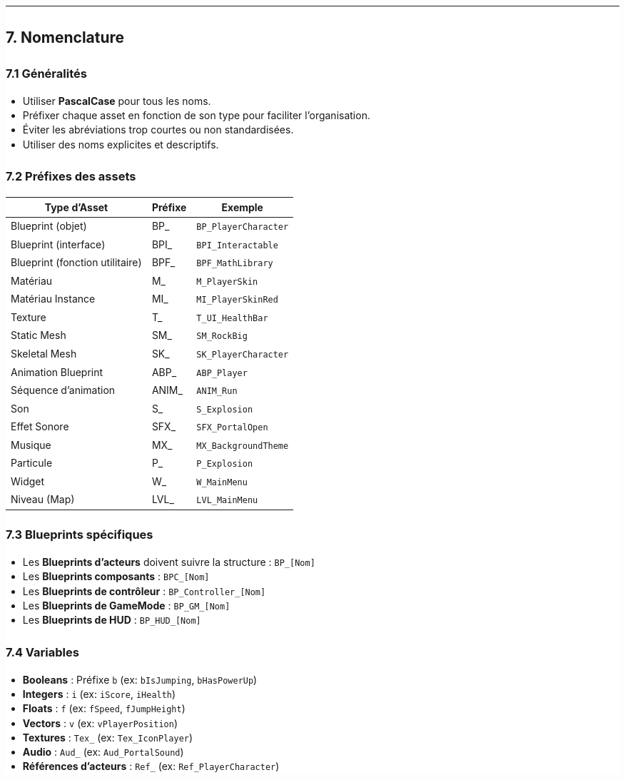 
---

## 7. Nomenclature

### 7.1 Généralités
- Utiliser **PascalCase** pour tous les noms.
- Préfixer chaque asset en fonction de son type pour faciliter l’organisation.
- Éviter les abréviations trop courtes ou non standardisées.
- Utiliser des noms explicites et descriptifs.

### 7.2 Préfixes des assets

| Type d’Asset            | Préfixe  | Exemple                        |
|-------------------------|---------|--------------------------------|
| Blueprint (objet)       | BP_     | `BP_PlayerCharacter`          |
| Blueprint (interface)   | BPI_    | `BPI_Interactable`            |
| Blueprint (fonction utilitaire) | BPF_ | `BPF_MathLibrary`       |
| Matériau                | M_      | `M_PlayerSkin`                |
| Matériau Instance       | MI_     | `MI_PlayerSkinRed`            |
| Texture                | T_      | `T_UI_HealthBar`              |
| Static Mesh            | SM_     | `SM_RockBig`                  |
| Skeletal Mesh          | SK_     | `SK_PlayerCharacter`          |
| Animation Blueprint    | ABP_    | `ABP_Player`                  |
| Séquence d’animation   | ANIM_   | `ANIM_Run`                    |
| Son                   | S_      | `S_Explosion`                 |
| Effet Sonore          | SFX_    | `SFX_PortalOpen`              |
| Musique               | MX_     | `MX_BackgroundTheme`          |
| Particule             | P_      | `P_Explosion`                 |
| Widget                | W_      | `W_MainMenu`                  |
| Niveau (Map)          | LVL_    | `LVL_MainMenu`                |

### 7.3 Blueprints spécifiques
- Les **Blueprints d’acteurs** doivent suivre la structure : `BP_[Nom]`
- Les **Blueprints composants** : `BPC_[Nom]`
- Les **Blueprints de contrôleur** : `BP_Controller_[Nom]`
- Les **Blueprints de GameMode** : `BP_GM_[Nom]`
- Les **Blueprints de HUD** : `BP_HUD_[Nom]`

### 7.4 Variables
- **Booleans** : Préfixe `b` (ex: `bIsJumping`, `bHasPowerUp`)
- **Integers** : `i` (ex: `iScore`, `iHealth`)
- **Floats** : `f` (ex: `fSpeed`, `fJumpHeight`)
- **Vectors** : `v` (ex: `vPlayerPosition`)
- **Textures** : `Tex_` (ex: `Tex_IconPlayer`)
- **Audio** : `Aud_` (ex: `Aud_PortalSound`)
- **Références d’acteurs** : `Ref_` (ex: `Ref_PlayerCharacter`)
